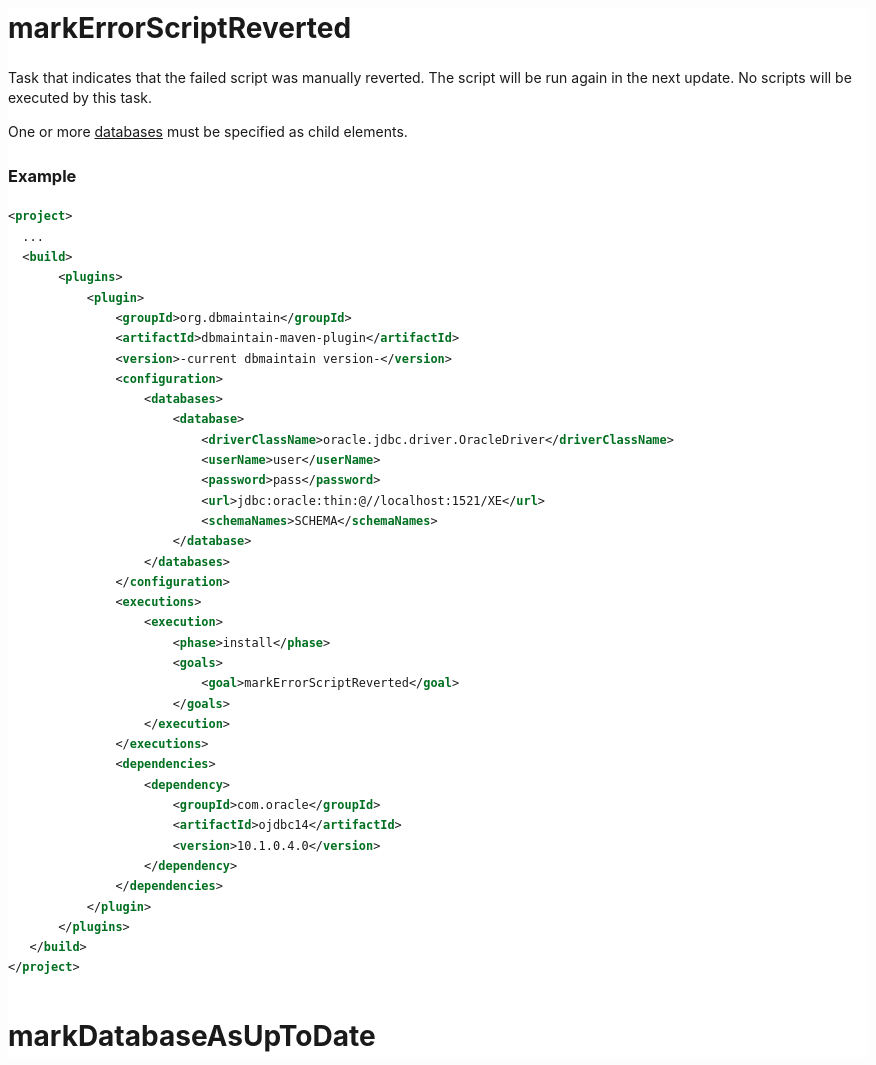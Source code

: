 
markErrorScriptReverted
=======================

Task that indicates that the failed script was manually reverted. The script will be run again in the next update. No scripts will be executed by this task.

One or more [databases](#database-configuration-element) must be specified as child elements.

### Example

```xml
<project>
  ...
  <build>
       <plugins>
           <plugin>
               <groupId>org.dbmaintain</groupId>
               <artifactId>dbmaintain-maven-plugin</artifactId>
               <version>-current dbmaintain version-</version>
               <configuration>
                   <databases>
                       <database>
                           <driverClassName>oracle.jdbc.driver.OracleDriver</driverClassName>
                           <userName>user</userName>
                           <password>pass</password>
                           <url>jdbc:oracle:thin:@//localhost:1521/XE</url>
                           <schemaNames>SCHEMA</schemaNames>
                       </database>
                   </databases>
               </configuration>
               <executions>
                   <execution>
                       <phase>install</phase>
                       <goals>
                           <goal>markErrorScriptReverted</goal>
                       </goals>
                   </execution>
               </executions>
               <dependencies>
                   <dependency>
                       <groupId>com.oracle</groupId>
                       <artifactId>ojdbc14</artifactId>
                       <version>10.1.0.4.0</version>
                   </dependency>
               </dependencies>
           </plugin>
       </plugins>
   </build>
</project>
```


markDatabaseAsUpToDate
======================
